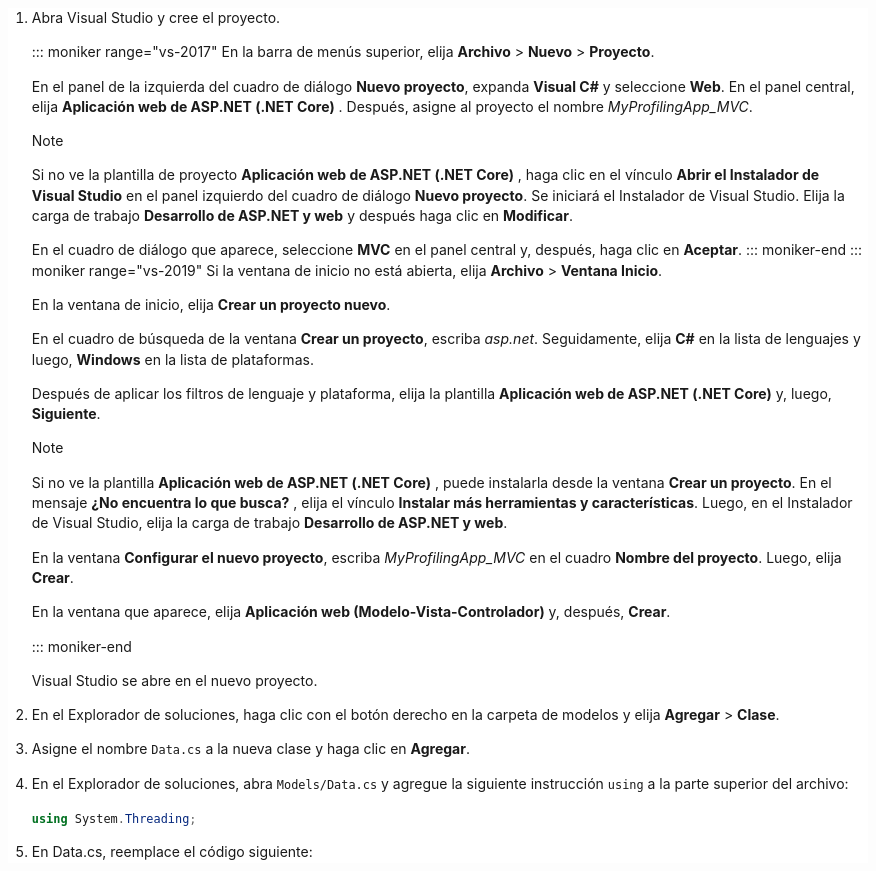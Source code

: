 1. Abra Visual Studio y cree el proyecto.

   ::: moniker range="vs-2017"
   En la barra de menús superior, elija **Archivo** > **Nuevo** > **Proyecto**.

   En el panel de la izquierda del cuadro de diálogo **Nuevo proyecto**, expanda **Visual C#** y seleccione **Web**. En el panel central, elija **Aplicación web de ASP.NET (.NET Core)** . Después, asigne al proyecto el nombre *MyProfilingApp_MVC*.

   > [!NOTE]
   > Si no ve la plantilla de proyecto **Aplicación web de ASP.NET (.NET Core)** , haga clic en el vínculo **Abrir el Instalador de Visual Studio** en el panel izquierdo del cuadro de diálogo **Nuevo proyecto**. Se iniciará el Instalador de Visual Studio. Elija la carga de trabajo **Desarrollo de ASP.NET y web** y después haga clic en **Modificar**.

   En el cuadro de diálogo que aparece, seleccione **MVC** en el panel central y, después, haga clic en **Aceptar**.
   ::: moniker-end
   ::: moniker range="vs-2019"
   Si la ventana de inicio no está abierta, elija **Archivo** > **Ventana Inicio**.

   En la ventana de inicio, elija **Crear un proyecto nuevo**.

   En el cuadro de búsqueda de la ventana **Crear un proyecto**, escriba *asp.net*. Seguidamente, elija **C#** en la lista de lenguajes y luego, **Windows** en la lista de plataformas.

   Después de aplicar los filtros de lenguaje y plataforma, elija la plantilla **Aplicación web de ASP.NET (.NET Core)** y, luego, **Siguiente**.

   > [!NOTE]
   > Si no ve la plantilla **Aplicación web de ASP.NET (.NET Core)** , puede instalarla desde la ventana **Crear un proyecto**. En el mensaje **¿No encuentra lo que busca?** , elija el vínculo **Instalar más herramientas y características**. Luego, en el Instalador de Visual Studio, elija la carga de trabajo **Desarrollo de ASP.NET y web**.

   En la ventana **Configurar el nuevo proyecto**, escriba *MyProfilingApp_MVC* en el cuadro **Nombre del proyecto**. Luego, elija **Crear**.

   En la ventana que aparece, elija **Aplicación web (Modelo-Vista-Controlador)** y, después, **Crear**.

   ::: moniker-end

   Visual Studio se abre en el nuevo proyecto.

1. En el Explorador de soluciones, haga clic con el botón derecho en la carpeta de modelos y elija **Agregar** > **Clase**.

1. Asigne el nombre `Data.cs` a la nueva clase y haga clic en **Agregar**.

1. En el Explorador de soluciones, abra `Models/Data.cs` y agregue la siguiente instrucción `using` a la parte superior del archivo:

    ```csharp
    using System.Threading;
    ```

1. En Data.cs, reemplace el código siguiente:
